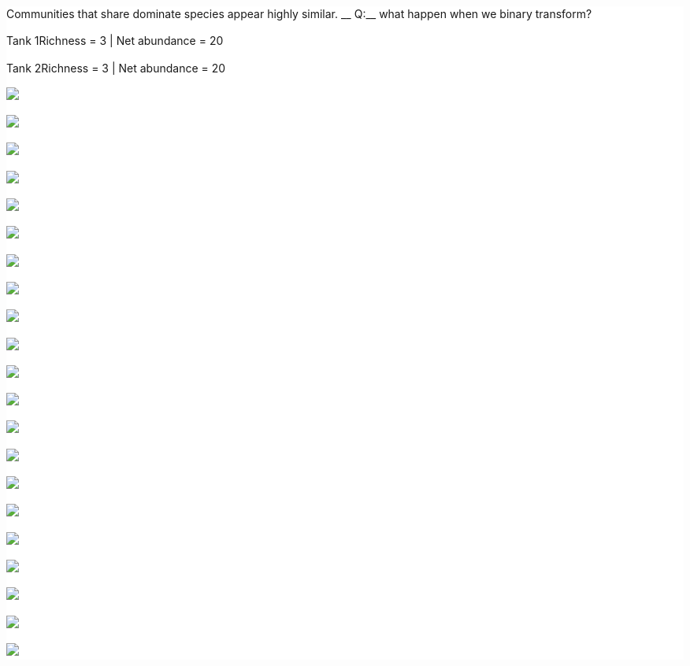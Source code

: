 Communities that share dominate species appear highly similar. \_\_ Q:\_\_ what happen when we binary transform?

Tank 1Richness = 3 \| Net abundance = 20

Tank 2Richness = 3 \| Net abundance = 20

![](img/Diversity_workshop_JWforwebsite193.png)

![](img/Diversity_workshop_JWforwebsite194.png)

![](img/Diversity_workshop_JWforwebsite195.png)

![](img/Diversity_workshop_JWforwebsite196.png)

![](img/Diversity_workshop_JWforwebsite197.png)

![](img/Diversity_workshop_JWforwebsite198.png)

![](img/Diversity_workshop_JWforwebsite199.png)

![](img/Diversity_workshop_JWforwebsite200.png)

![](img/Diversity_workshop_JWforwebsite201.png)

![](img/Diversity_workshop_JWforwebsite202.png)

![](img/Diversity_workshop_JWforwebsite203.png)

![](img/Diversity_workshop_JWforwebsite204.png)

![](img/Diversity_workshop_JWforwebsite205.png)

![](img/Diversity_workshop_JWforwebsite206.png)

![](img/Diversity_workshop_JWforwebsite207.png)

![](img/Diversity_workshop_JWforwebsite208.png)

![](img/Diversity_workshop_JWforwebsite209.png)

![](img/Diversity_workshop_JWforwebsite210.png)

![](img/Diversity_workshop_JWforwebsite211.png)

![](img/Diversity_workshop_JWforwebsite212.png)

![](img/Diversity_workshop_JWforwebsite213.png)
